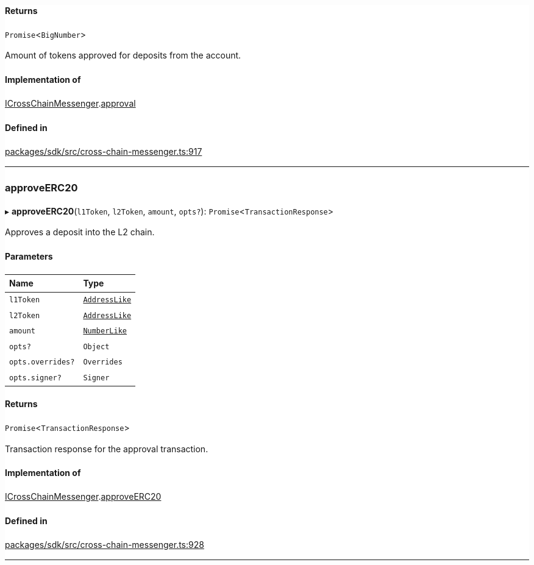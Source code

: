 #### Returns

`Promise`<`BigNumber`\>

Amount of tokens approved for deposits from the account.

#### Implementation of

[ICrossChainMessenger](../interfaces/ICrossChainMessenger.md).[approval](../interfaces/ICrossChainMessenger.md#approval)

#### Defined in

[packages/sdk/src/cross-chain-messenger.ts:917](https://github.com/ethereum-optimism/optimism/blob/develop/packages/sdk/src/cross-chain-messenger.ts#L917)

___

### approveERC20

▸ **approveERC20**(`l1Token`, `l2Token`, `amount`, `opts?`): `Promise`<`TransactionResponse`\>

Approves a deposit into the L2 chain.

#### Parameters

| Name | Type |
| :------ | :------ |
| `l1Token` | [`AddressLike`](../modules.md#addresslike) |
| `l2Token` | [`AddressLike`](../modules.md#addresslike) |
| `amount` | [`NumberLike`](../modules.md#numberlike) |
| `opts?` | `Object` |
| `opts.overrides?` | `Overrides` |
| `opts.signer?` | `Signer` |

#### Returns

`Promise`<`TransactionResponse`\>

Transaction response for the approval transaction.

#### Implementation of

[ICrossChainMessenger](../interfaces/ICrossChainMessenger.md).[approveERC20](../interfaces/ICrossChainMessenger.md#approveerc20)

#### Defined in

[packages/sdk/src/cross-chain-messenger.ts:928](https://github.com/ethereum-optimism/optimism/blob/develop/packages/sdk/src/cross-chain-messenger.ts#L928)

___
